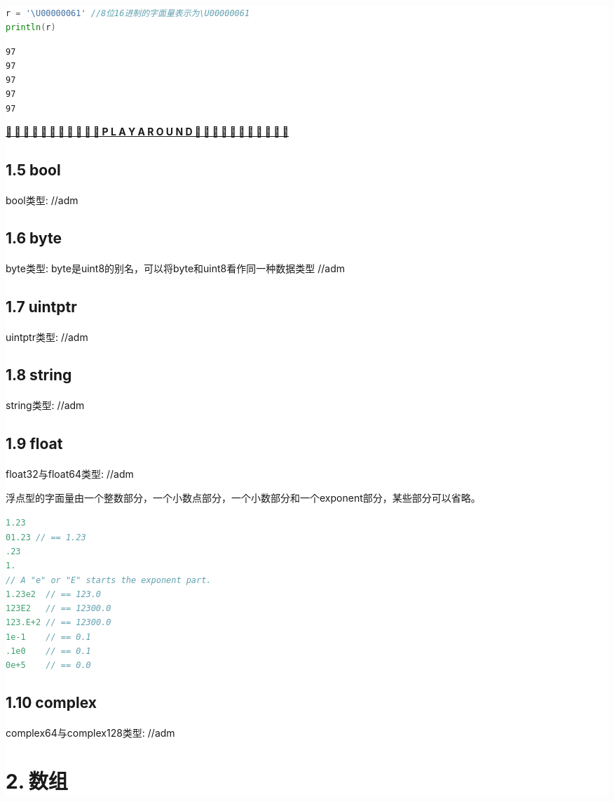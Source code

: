 ```go
r = '\U00000061' //8位16进制的字面量表示为\U00000061
println(r)
```
`97`<br>
`97`<br>
`97`<br>
`97`<br>
`97`<br>

[**🍓 🍋 🥝 🍓 🍋 🥝 🍓 🍋 🥝 🍓 🍋 P L A Y A R O U N D 🥝 🍓 🍋 🥝 🍓 🍋 🥝 🍓 🍋 🥝 🍓**](https://play.golang.org/p/IMeSrjLnGAz)

## 1.5 bool
bool类型: //adm

## 1.6 byte
byte类型: byte是uint8的别名，可以将byte和uint8看作同一种数据类型 //adm

## 1.7 uintptr
uintptr类型:  //adm

## 1.8 string
string类型:  //adm

## 1.9 float
float32与float64类型:  //adm

浮点型的字面量由一个整数部分，一个小数点部分，一个小数部分和一个exponent部分，某些部分可以省略。
```go
1.23
01.23 // == 1.23
.23
1.
// A "e" or "E" starts the exponent part.
1.23e2  // == 123.0
123E2   // == 12300.0
123.E+2 // == 12300.0
1e-1    // == 0.1
.1e0    // == 0.1
0e+5    // == 0.0
```

## 1.10 complex 
complex64与complex128类型:  //adm

# 2. 数组

